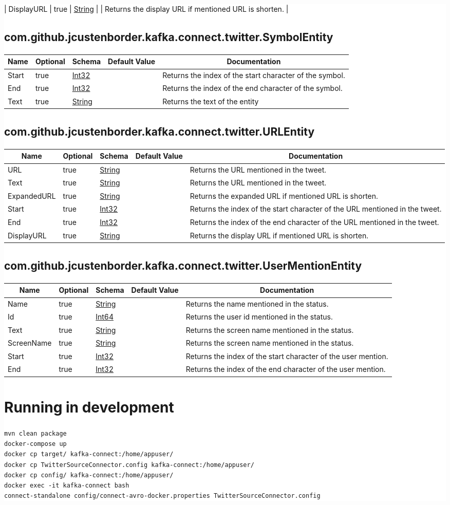 | DisplayURL             | true     | [String](https://kafka.apache.org/0102/javadoc/org/apache/kafka/connect/data/Schema.Type.html#STRING)                                                                                                                                             |               | Returns the display URL if mentioned URL is shorten.                        |

## com.github.jcustenborder.kafka.connect.twitter.SymbolEntity

| Name  | Optional | Schema                                                                                                | Default Value | Documentation                                           |
|-------|----------|-------------------------------------------------------------------------------------------------------|---------------|---------------------------------------------------------|
| Start | true     | [Int32](https://kafka.apache.org/0102/javadoc/org/apache/kafka/connect/data/Schema.Type.html#INT32)   |               | Returns the index of the start character of the symbol. |
| End   | true     | [Int32](https://kafka.apache.org/0102/javadoc/org/apache/kafka/connect/data/Schema.Type.html#INT32)   |               | Returns the index of the end character of the symbol.   |
| Text  | true     | [String](https://kafka.apache.org/0102/javadoc/org/apache/kafka/connect/data/Schema.Type.html#STRING) |               | Returns the text of the entity                          |

## com.github.jcustenborder.kafka.connect.twitter.URLEntity

| Name        | Optional | Schema                                                                                                | Default Value | Documentation                                                               |
|-------------|----------|-------------------------------------------------------------------------------------------------------|---------------|-----------------------------------------------------------------------------|
| URL         | true     | [String](https://kafka.apache.org/0102/javadoc/org/apache/kafka/connect/data/Schema.Type.html#STRING) |               | Returns the URL mentioned in the tweet.                                     |
| Text        | true     | [String](https://kafka.apache.org/0102/javadoc/org/apache/kafka/connect/data/Schema.Type.html#STRING) |               | Returns the URL mentioned in the tweet.                                     |
| ExpandedURL | true     | [String](https://kafka.apache.org/0102/javadoc/org/apache/kafka/connect/data/Schema.Type.html#STRING) |               | Returns the expanded URL if mentioned URL is shorten.                       |
| Start       | true     | [Int32](https://kafka.apache.org/0102/javadoc/org/apache/kafka/connect/data/Schema.Type.html#INT32)   |               | Returns the index of the start character of the URL mentioned in the tweet. |
| End         | true     | [Int32](https://kafka.apache.org/0102/javadoc/org/apache/kafka/connect/data/Schema.Type.html#INT32)   |               | Returns the index of the end character of the URL mentioned in the tweet.   |
| DisplayURL  | true     | [String](https://kafka.apache.org/0102/javadoc/org/apache/kafka/connect/data/Schema.Type.html#STRING) |               | Returns the display URL if mentioned URL is shorten.                        |

## com.github.jcustenborder.kafka.connect.twitter.UserMentionEntity

| Name       | Optional | Schema                                                                                                | Default Value | Documentation                                                 |
|------------|----------|-------------------------------------------------------------------------------------------------------|---------------|---------------------------------------------------------------|
| Name       | true     | [String](https://kafka.apache.org/0102/javadoc/org/apache/kafka/connect/data/Schema.Type.html#STRING) |               | Returns the name mentioned in the status.                     |
| Id         | true     | [Int64](https://kafka.apache.org/0102/javadoc/org/apache/kafka/connect/data/Schema.Type.html#INT64)   |               | Returns the user id mentioned in the status.                  |
| Text       | true     | [String](https://kafka.apache.org/0102/javadoc/org/apache/kafka/connect/data/Schema.Type.html#STRING) |               | Returns the screen name mentioned in the status.              |
| ScreenName | true     | [String](https://kafka.apache.org/0102/javadoc/org/apache/kafka/connect/data/Schema.Type.html#STRING) |               | Returns the screen name mentioned in the status.              |
| Start      | true     | [Int32](https://kafka.apache.org/0102/javadoc/org/apache/kafka/connect/data/Schema.Type.html#INT32)   |               | Returns the index of the start character of the user mention. |
| End        | true     | [Int32](https://kafka.apache.org/0102/javadoc/org/apache/kafka/connect/data/Schema.Type.html#INT32)   |               | Returns the index of the end character of the user mention.   |


# Running in development

```
mvn clean package
docker-compose up
docker cp target/ kafka-connect:/home/appuser/
docker cp TwitterSourceConnector.config kafka-connect:/home/appuser/
docker cp config/ kafka-connect:/home/appuser/
docker exec -it kafka-connect bash
connect-standalone config/connect-avro-docker.properties TwitterSourceConnector.config
```

